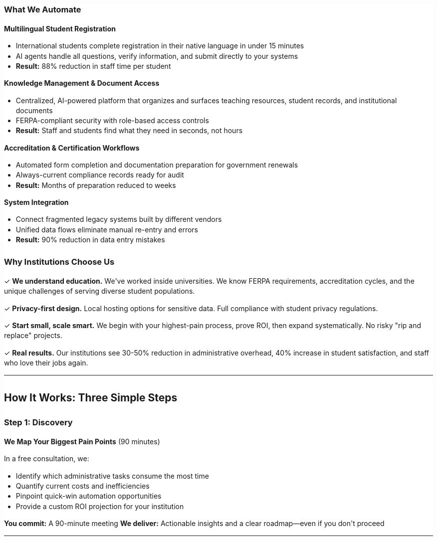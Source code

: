 ### What We Automate

**Multilingual Student Registration**
- International students complete registration in their native language in under 15 minutes
- AI agents handle all questions, verify information, and submit directly to your systems
- **Result:** 88% reduction in staff time per student

**Knowledge Management & Document Access**
- Centralized, AI-powered platform that organizes and surfaces teaching resources, student records, and institutional documents
- FERPA-compliant security with role-based access controls
- **Result:** Staff and students find what they need in seconds, not hours

**Accreditation & Certification Workflows**
- Automated form completion and documentation preparation for government renewals
- Always-current compliance records ready for audit
- **Result:** Months of preparation reduced to weeks

**System Integration**
- Connect fragmented legacy systems built by different vendors
- Unified data flows eliminate manual re-entry and errors
- **Result:** 90% reduction in data entry mistakes

### Why Institutions Choose Us

✓ **We understand education.** We've worked inside universities. We know FERPA requirements, accreditation cycles, and the unique challenges of serving diverse student populations.

✓ **Privacy-first design.** Local hosting options for sensitive data. Full compliance with student privacy regulations.

✓ **Start small, scale smart.** We begin with your highest-pain process, prove ROI, then expand systematically. No risky "rip and replace" projects.

✓ **Real results.** Our institutions see 30-50% reduction in administrative overhead, 40% increase in student satisfaction, and staff who love their jobs again.

---

## How It Works: Three Simple Steps

### Step 1: Discovery
**We Map Your Biggest Pain Points** (90 minutes)

In a free consultation, we:
- Identify which administrative tasks consume the most time
- Quantify current costs and inefficiencies
- Pinpoint quick-win automation opportunities
- Provide a custom ROI projection for your institution

**You commit:** A 90-minute meeting
**We deliver:** Actionable insights and a clear roadmap—even if you don't proceed

---
